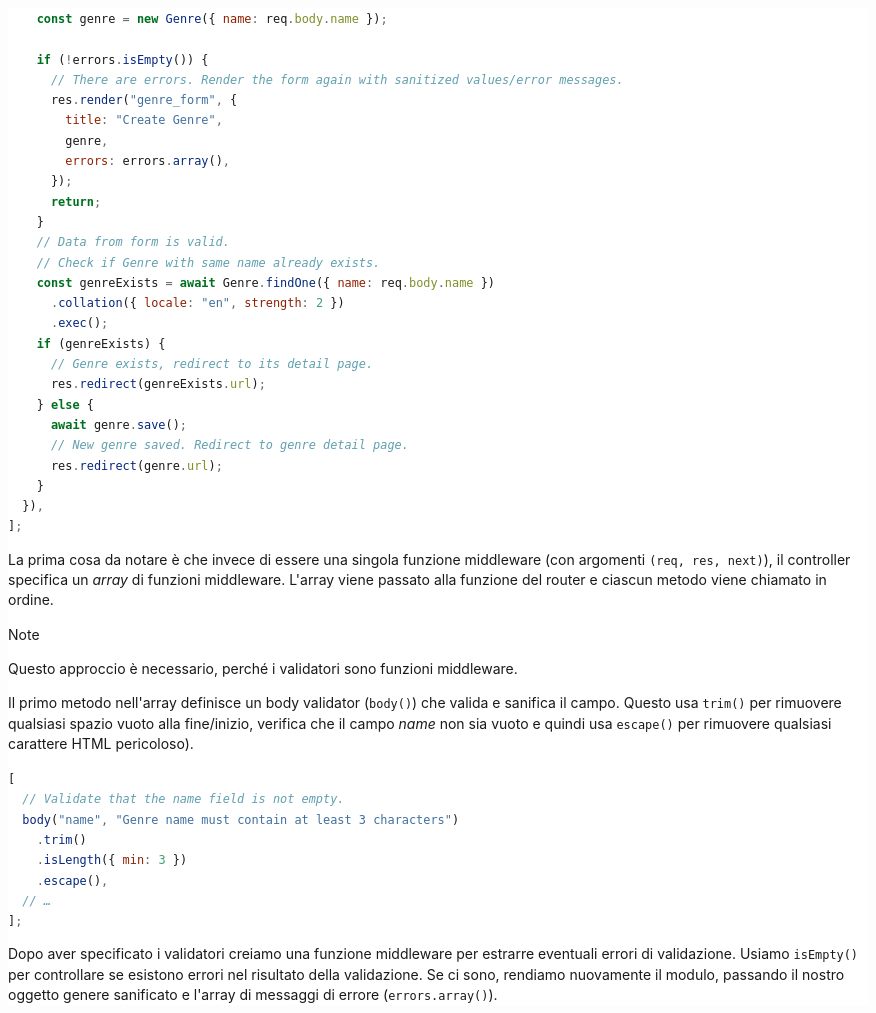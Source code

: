 ```js
    const genre = new Genre({ name: req.body.name });

    if (!errors.isEmpty()) {
      // There are errors. Render the form again with sanitized values/error messages.
      res.render("genre_form", {
        title: "Create Genre",
        genre,
        errors: errors.array(),
      });
      return;
    }
    // Data from form is valid.
    // Check if Genre with same name already exists.
    const genreExists = await Genre.findOne({ name: req.body.name })
      .collation({ locale: "en", strength: 2 })
      .exec();
    if (genreExists) {
      // Genre exists, redirect to its detail page.
      res.redirect(genreExists.url);
    } else {
      await genre.save();
      // New genre saved. Redirect to genre detail page.
      res.redirect(genre.url);
    }
  }),
];
```

La prima cosa da notare è che invece di essere una singola funzione middleware (con argomenti `(req, res, next)`), il controller specifica un _array_ di funzioni middleware.
L'array viene passato alla funzione del router e ciascun metodo viene chiamato in ordine.

> [!NOTE]
> Questo approccio è necessario, perché i validatori sono funzioni middleware.

Il primo metodo nell'array definisce un body validator (`body()`) che valida e sanifica il campo. Questo usa `trim()` per rimuovere qualsiasi spazio vuoto alla fine/inizio, verifica che il campo _name_ non sia vuoto e quindi usa `escape()` per rimuovere qualsiasi carattere HTML pericoloso).

```js
[
  // Validate that the name field is not empty.
  body("name", "Genre name must contain at least 3 characters")
    .trim()
    .isLength({ min: 3 })
    .escape(),
  // …
];
```

Dopo aver specificato i validatori creiamo una funzione middleware per estrarre eventuali errori di validazione. Usiamo `isEmpty()` per controllare se esistono errori nel risultato della validazione. Se ci sono, rendiamo nuovamente il modulo, passando il nostro oggetto genere sanificato e l'array di messaggi di errore (`errors.array()`).
